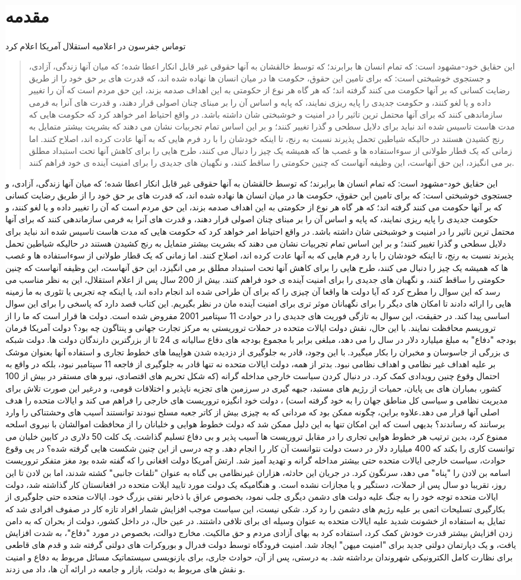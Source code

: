 # مقدمه

توماس جفرسون در اعلامیه استقلال آمریکا اعلام کرد

> این حقایق خود-مشهود است: که تمام انسان ها برابرند؛ که توسط خالقشان به آنها حقوقی غیر قابل انکار اعطا شده؛ که میان آنها زندگی، آزادی، و جستجوی خوشبختی است: که برای تامین این حقوق، حکومت ها در میان انسان ها نهاده شده اند، که قدرت های بر حق خود را از طریق رضایت کسانی که بر آنها حکومت می کنند گرفته اند؛ که هر گاه هر نوع از حکومتی به این اهداف صدمه بزند، این حق مردم است که آن را تغییر داده و یا لغو کنند، و حکومت جدیدی را پایه ریزی نمایند، که پایه و اساس آن را بر مبنای چنان اصولی قرار دهند، و قدرت های آنرا به فرمی سازماندهی کنند که برای آنها محتمل ترین تاثیر را در امنیت و خوشبختی شان داشته باشد. در واقع احتیاط امر خواهد کرد که حکومت هایی که مدت هاست تاسیس شده اند نباید برای دلایل سطحی و گذرا تغییر کنند؛ و بر این اساس تمام تجربیات نشان می دهند که بشریت بیشتر متمایل به رنج کشیدن هستند در حالیکه شیاطین تحمل پذیرند نسبت به رنج، تا اینکه خودشان را با رد فرم هایی که به آنها عادت کرده اند، اصلاح کنند. اما زمانی که یک قطار طولانی از سوءاستفاده ها و غصب ها که همیشه یک چیز را دنبال می کنند، طرح هایی را برای کاهش آنها تحت استبداد مطلق بر می انگیزد، این حق آنهاست، این وظیفه آنهاست که چنین حکومتی را ساقط کنند، و نگهبان های جدیدی را برای امنیت آینده ی خود فراهم کنند.

این حقایق خود-مشهود است: که تمام انسان ها برابرند؛ که توسط خالقشان به آنها حقوقی غیر قابل انکار اعطا شده؛ که میان آنها زندگی، آزادی، و جستجوی خوشبختی است: که برای تامین این حقوق، حکومت ها در میان انسان ها نهاده شده اند، که قدرت های بر حق خود را از طریق رضایت کسانی که بر آنها حکومت می کنند گرفته اند؛ که هر گاه هر نوع از حکومتی به این اهداف صدمه بزند، این حق مردم است که آن را تغییر داده و یا لغو کنند، و حکومت جدیدی را پایه ریزی نمایند، که پایه و اساس آن را بر مبنای چنان اصولی قرار دهند، و قدرت های آنرا به فرمی سازماندهی کنند که برای آنها محتمل ترین تاثیر را در امنیت و خوشبختی شان داشته باشد. در واقع احتیاط امر خواهد کرد که حکومت هایی که مدت هاست تاسیس شده اند نباید برای دلایل سطحی و گذرا تغییر کنند؛ و بر این اساس تمام تجربیات نشان می دهند که بشریت بیشتر متمایل به رنج کشیدن هستند در حالیکه شیاطین تحمل پذیرند نسبت به رنج، تا اینکه خودشان را با رد فرم هایی که به آنها عادت کرده اند، اصلاح کنند. اما زمانی که یک قطار طولانی از سوءاستفاده ها و غصب ها که همیشه یک چیز را دنبال می کنند، طرح هایی را برای کاهش آنها تحت استبداد مطلق بر می انگیزد، این حق آنهاست، این وظیفه آنهاست که چنین حکومتی را ساقط کنند، و نگهبان های جدیدی را برای امنیت آینده ی خود فراهم کنند. بیش از 200 سال پس از اعلام استقلال، این به نظر مناسب می رسد که این سوال را مطرح کرد که آیا دولت ها واقعا آن چیزی را که برای آن طراحی شده اند انجام داده اند، یا اینکه چه تجربی یا تئوری به ما زمینه هایی را ارائه دادند تا امکان های دیگر را برای نگهبانان موثر تری برای امنیت آینده مان در نظر بگیریم. این کتاب قصد دارد که پاسخی را برای این سوال اساسی پیدا کند. در حقیقت، این سوال به تازگی فوریت های جدیدی را در حوادث 11 سپتامبر 2001 مفروض شده است. دولت ها قرار است که ما را از تروریسم محافظت نمایند. با این حال، نقش دولت ایالات متحده در حملات تروریستی به مرکز تجارت جهانی و پنتاگون چه بود؟ دولت آمریکا فرمان بودجه "دفاع" به مبلغ میلیارد دلار در سال را می دهد، مبلغی برابر با مجموع بودجه های دفاع سالیانه ی 24 تا از بزرگترین دارندگان دولت ها. دولت شبکه ی بزرگی از جاسوسان و مخبران را بکار میگیرد. با این وجود، قادر به جلوگیری از دزدیده شدن هواپیما های خطوط تجاری و استفاده آنها بعنوان موشک بر علیه اهداف غیر نظامی و اهداف نظامی نبود. بدتر از همه، دولت ایالات متحده نه تنها قادر به جلوگیری از فاجعه 11 سپتامبر نبود، بلکه در واقع به احتمال وقوع چنین رویدادی کمک کرد. در دنبال کردن سیاست خارجی مداخله گرانه (که شکل تحریم های اقتصادی، نیرو های مستقر در بیش از 100 کشور، بمباران های بی پایان، حمیات از رژیم های مستبد، جبهه گیری در سرزمین های تجزیه ناپذیر و اختلافات قومی، و درغیر این صورت تلاش برای مدیریت نظامی و سیاسی کل مناطق جهان را به خود گرفته است) ، دولت خود انگیزه تروریست های خارجی را فراهم می کند و ایالات متحده را هدف اصلی آنها قرار می دهد.علاوه براین، چگونه ممکن بود که مردانی که به چیزی بیش از کاتر جعبه مسلح نبودند توانستند آسیب های وحشتناکی را وارد برسانند که رساندند؟ بدیهی است که این امکان تنها به این دلیل ممکن شد که دولت خطوط هوایی و خلبانان را از محافظت اموالشان با نیروی اسلحه ممنوع کرد، بدین ترتیب هر خطوط هوایی تجاری را در مقابل تروریست ها آسیب پذیر و بی دفاع تسلیم گذاشت. یک کلت 50 دلاری در کابین خلبان می توانست کاری را بکند که 400 میلیارد دلار در دست دولت نتوانست آن کار را انجام دهد. و چه درسی از این چنین شکست هایی گرفته شده؟ در پی وقوع حوادث، سیاست خارجی ایالات متحده حتی بیشتر مداخله گرانه و تهدید آمیز شد. ارتش آمریکا دولت افغانی را که گفته شده بود مغز متفکر تروریست اسامه بن لادن را "پناه" می دهد، سرنگون کرد. در جریان این حادثه، هزاران غیرنظامی بی گناه به عنوان "تلفات جانبی" کشته شدند، اما بن لادن تا این روز، تقریبا دو سال پس از حملات، دستگیر و یا مجازات نشده است. و هنگامیکه یک دولت مورد تایید ایلات متحده در افغانستان کار گذاشته شد، دولت ایالات متحده توجه خود را به جنگ علیه دولت های دشمن دیگری جلب نمود، بخصوص عراق با ذخایر نفتی بزرگ خود. ایالات متحده حتی جلوگیری از بکارگیری تسلیحات اتمی بر علیه رژیم های دشمن را رد کرد. شکی نیست، این سیاست موجب افزایش شمار افراد تازه کار در صفوف افرادی شد که تمایل به استفاده از خشونت شدید علیه ایالات متحده به عنوان وسیله ای برای تلافی داشتند. در عین حال، در داخل کشور، دولت از بحران که به دامن زدن افزایش بیشتر قدرت خودش کمک کرد، استفاده کرد به بهای آزادی مردم و حق مالکیت. مخارج دوالت، بخصوص در مورد "دفاع"، به شدت افزایش یافت، و یک دپارتمان دولتی جدید برای "امنیت میهن" ایجاد شد. امنیت فرودگاه توسط دولت فدرال و بوروکرات های دولتی گرفته شد و قدم های قاطعی برای نظارت کامل الکترونیکی شهروندان برداشته شد. به درستی، پس از آن، حوادث جاری، برای بازنویسی سیستماتیک مسائل مربوط به دفاع و امنیت و نقش های مربوط به دولت، بازار و جامعه در ارائه آن ها، داد می زدند.
